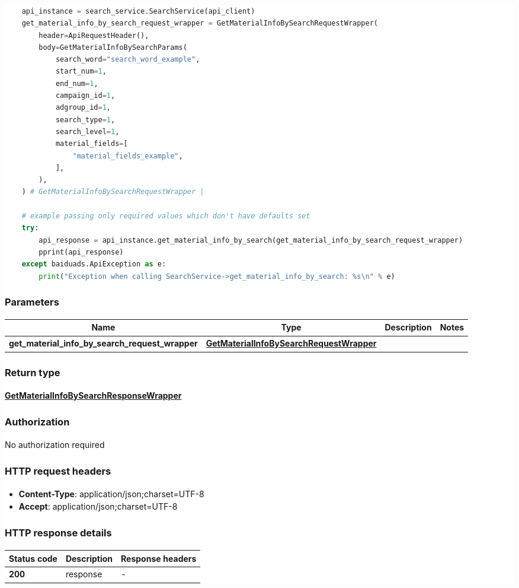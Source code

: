 ```python
    api_instance = search_service.SearchService(api_client)
    get_material_info_by_search_request_wrapper = GetMaterialInfoBySearchRequestWrapper(
        header=ApiRequestHeader(),
        body=GetMaterialInfoBySearchParams(
            search_word="search_word_example",
            start_num=1,
            end_num=1,
            campaign_id=1,
            adgroup_id=1,
            search_type=1,
            search_level=1,
            material_fields=[
                "material_fields_example",
            ],
        ),
    ) # GetMaterialInfoBySearchRequestWrapper | 

    # example passing only required values which don't have defaults set
    try:
        api_response = api_instance.get_material_info_by_search(get_material_info_by_search_request_wrapper)
        pprint(api_response)
    except baiduads.ApiException as e:
        print("Exception when calling SearchService->get_material_info_by_search: %s\n" % e)
```


### Parameters

Name | Type | Description  | Notes
------------- | ------------- | ------------- | -------------
 **get_material_info_by_search_request_wrapper** | [**GetMaterialInfoBySearchRequestWrapper**](GetMaterialInfoBySearchRequestWrapper.md)|  |

### Return type

[**GetMaterialInfoBySearchResponseWrapper**](GetMaterialInfoBySearchResponseWrapper.md)

### Authorization

No authorization required

### HTTP request headers

 - **Content-Type**: application/json;charset=UTF-8
 - **Accept**: application/json;charset=UTF-8


### HTTP response details

| Status code | Description | Response headers |
|-------------|-------------|------------------|
**200** | response |  -  |
